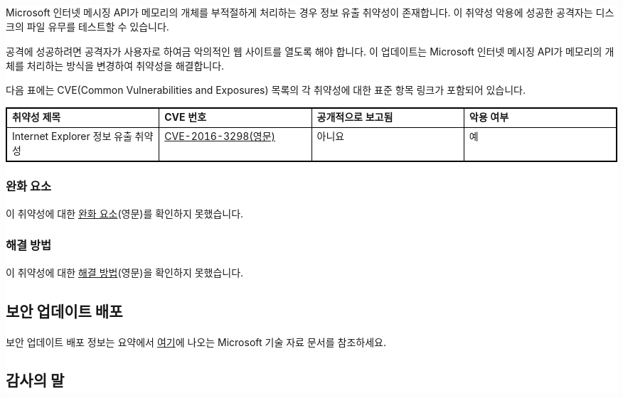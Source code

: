 Microsoft 인터넷 메시징 API가 메모리의 개체를 부적절하게 처리하는 경우 정보 유출 취약성이 존재합니다. 이 취약성 악용에 성공한 공격자는 디스크의 파일 유무를 테스트할 수 있습니다.

공격에 성공하려면 공격자가 사용자로 하여금 악의적인 웹 사이트를 열도록 해야 합니다. 이 업데이트는 Microsoft 인터넷 메시징 API가 메모리의 개체를 처리하는 방식을 변경하여 취약성을 해결합니다.

다음 표에는 CVE(Common Vulnerabilities and Exposures) 목록의 각 취약성에 대한 표준 항목 링크가 포함되어 있습니다.

 
<p></p>
<table style="border:1px solid black;">
<colgroup>
<col width="25%" />
<col width="25%" />
<col width="25%" />
<col width="25%" />
</colgroup>
<tbody>
<tr class="odd">
<td style="border:1px solid black;"><strong>취약성 제목</strong></td>
<td style="border:1px solid black;"><strong>CVE 번호</strong></td>
<td style="border:1px solid black;"><strong>공개적으로 보고됨</strong></td>
<td style="border:1px solid black;"><strong>악용 여부</strong></td>
</tr>
<tr class="even">
<td style="border:1px solid black;">Internet Explorer 정보 유출 취약성</td>
<td style="border:1px solid black;"><a href="https://www.cve.mitre.org/cgi-bin/cvename.cgi?name=cve-2016-3298">CVE-2016-3298(영문)</a></td>
<td style="border:1px solid black;">아니요</td>
<td style="border:1px solid black;">예</td>
</tr>
</tbody>
</table>

<p></p>

  
### 완화 요소
  
이 취약성에 대한 [완화 요소](https://technet.microsoft.com/ko-kr/library/security/dn848375.aspx)(영문)를 확인하지 못했습니다.
  
### 해결 방법
  
이 취약성에 대한 [해결 방법](https://technet.microsoft.com/ko-kr/library/security/dn848375.aspx)(영문)을 확인하지 못했습니다.
  
보안 업데이트 배포  
------------------
  
 
보안 업데이트 배포 정보는 요약에서 [여기](#kbarticle)에 나오는 Microsoft 기술 자료 문서를 참조하세요.
  
감사의 말  
---------
  